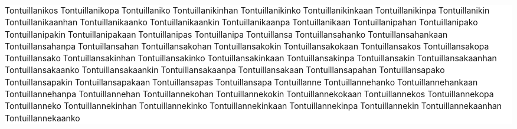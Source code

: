 Tontuillanikos
Tontuillanikopa
Tontuillaniko
Tontuillanikinhan
Tontuillanikinko
Tontuillanikinkaan
Tontuillanikinpa
Tontuillanikin
Tontuillanikaanhan
Tontuillanikaanko
Tontuillanikaankin
Tontuillanikaanpa
Tontuillanikaan
Tontuillanipahan
Tontuillanipako
Tontuillanipakin
Tontuillanipakaan
Tontuillanipas
Tontuillanipa
Tontuillansa
Tontuillansahanko
Tontuillansahankaan
Tontuillansahanpa
Tontuillansahan
Tontuillansakohan
Tontuillansakokin
Tontuillansakokaan
Tontuillansakos
Tontuillansakopa
Tontuillansako
Tontuillansakinhan
Tontuillansakinko
Tontuillansakinkaan
Tontuillansakinpa
Tontuillansakin
Tontuillansakaanhan
Tontuillansakaanko
Tontuillansakaankin
Tontuillansakaanpa
Tontuillansakaan
Tontuillansapahan
Tontuillansapako
Tontuillansapakin
Tontuillansapakaan
Tontuillansapas
Tontuillansapa
Tontuillanne
Tontuillannehanko
Tontuillannehankaan
Tontuillannehanpa
Tontuillannehan
Tontuillannekohan
Tontuillannekokin
Tontuillannekokaan
Tontuillannekos
Tontuillannekopa
Tontuillanneko
Tontuillannekinhan
Tontuillannekinko
Tontuillannekinkaan
Tontuillannekinpa
Tontuillannekin
Tontuillannekaanhan
Tontuillannekaanko